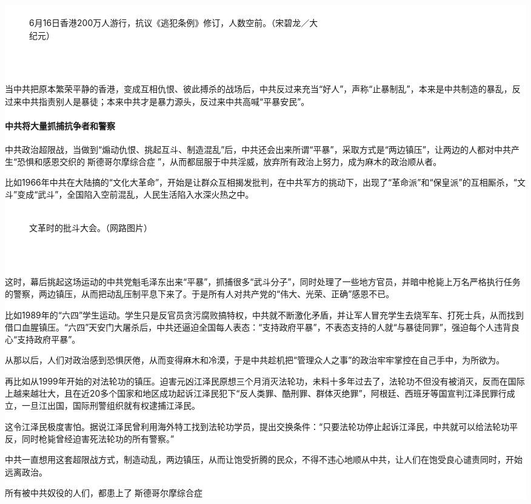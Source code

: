 </p>
<figure class="wp-caption aligncenter" id="attachment_11682956" style="width: 489px">
 <ok href="http://i.epochtimes.com/assets/uploads/2019/11/1_0_DSC_44371-e1574792648183.jpg">
  <img alt="" class="wp-image-11682956" src="http://i.epochtimes.com/assets/uploads/2019/11/1_0_DSC_44371-600x399.jpg"/>
 </ok>
 <br/><figcaption class="wp-caption-text">
  6月16日香港200万人游行，抗议《逃犯条例》修订，人数空前。（宋碧龙／大纪元）
 </figcaption><br/>
</figure><br/>
<p>
 当中共把原本繁荣平静的香港，变成互相仇恨、彼此搏杀的战场后，中共反过来充当“好人”，声称“止暴制乱”，本来是中共制造的暴乱，反过来中共指责别人是暴徒；本来中共才是暴力源头，反过来中共高喊“平暴安民”。
</p>
<h4>
 中共将大量抓捕抗争者和警察
</h4>
<p>
 中共政治超限战，当做到“煽动仇恨、挑起互斗、制造混乱”后，中共还会出来所谓“平暴”，采取方式是“两边镇压”，让两边的人都对中共产生“恐惧和感恩交织的
 <ok href="http://www.epochtimes.com/gb/tag/%E6%96%AF%E5%BE%B7%E5%93%A5%E5%B0%94%E6%91%A9%E7%BB%BC%E5%90%88%E7%97%87.html">
  斯德哥尔摩综合症
 </ok>
 ”，从而都屈服于中共淫威，放弃所有政治上努力，成为麻木的政治顺从者。
</p>
<p>
 比如1966年中共在大陆搞的“文化大革命”，开始是让群众互相揭发批判，在中共军方的挑动下，出现了“革命派”和“保皇派”的互相厮杀，“文斗”变成“武斗”，全国陷入空前混乱，人民生活陷入水深火热之中。
</p>
<figure class="wp-caption aligncenter" id="attachment_11682960" style="width: 484px">
 <ok href="http://i.epochtimes.com/assets/uploads/2019/11/0cb0d16ee1a43542f843115457ef9b20-e1574792814641.jpg">
  <img alt="" class="wp-image-11682960" src="http://i.epochtimes.com/assets/uploads/2019/11/0cb0d16ee1a43542f843115457ef9b20-600x397.jpg"/>
 </ok>
 <br/><figcaption class="wp-caption-text">
  文革时的批斗大会。（网路图片）
 </figcaption><br/>
</figure><br/>
<p>
 这时，幕后挑起这场运动的中共党魁毛泽东出来“平暴”，抓捕很多“武斗分子”，同时处理了一些地方官员，并暗中枪毙上万名严格执行任务的警察，两边镇压，从而把动乱压制平息下来了。于是所有人对共产党的“伟大、光荣、正确”感恩不已。
</p>
<p>
 比如1989年的“六四”学生运动。学生只是反官员贪污腐败搞特权，中共就不断激化矛盾，并让军人冒充学生去烧军车、打死士兵，从而找到借口血腥镇压。“六四”天安门大屠杀后，中共还逼迫全国每人表态：“支持政府平暴”，不表态支持的人就“与暴徒同罪”，强迫每个人违背良心“支持政府平暴”。
</p>
<p>
 从那以后，人们对政治感到恐惧厌倦，从而变得麻木和冷漠，于是中共趁机把“管理众人之事”的政治牢牢掌控在自己手中，为所欲为。
</p>
<p>
 再比如从1999年开始的对法轮功的镇压。迫害元凶江泽民原想三个月消灭法轮功，未料十多年过去了，法轮功不但没有被消灭，反而在国际上越来越壮大，且在近20多个国家和地区成功起诉江泽民犯下“反人类罪、酷刑罪、群体灭绝罪”，阿根廷、西班牙等国宣判江泽民罪行成立，一旦江出国，国际刑警组织就有权逮捕江泽民。
</p>
<p>
 这令江泽民极度害怕。据说江泽民曾利用海外特工找到法轮功学员，提出交换条件：“只要法轮功停止起诉江泽民，中共就可以给法轮功平反，同时枪毙曾经迫害死法轮功的所有警察。”
</p>
<p>
 中共一直想用这套超限战方式，制造动乱，两边镇压，从而让饱受折腾的民众，不得不违心地顺从中共，让人们在饱受良心谴责同时，开始远离政治。
</p>
<p>
 所有被中共奴役的人们，都患上了
 <ok href="http://www.epochtimes.com/gb/tag/%E6%96%AF%E5%BE%B7%E5%93%A5%E5%B0%94%E6%91%A9%E7%BB%BC%E5%90%88%E7%97%87.html">
  斯德哥尔摩综合症